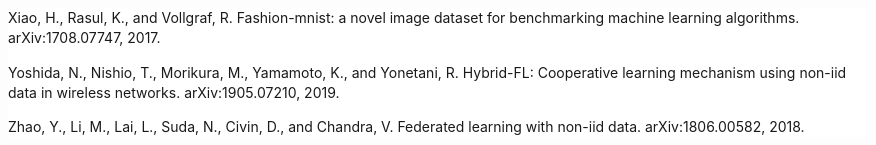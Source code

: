 Xiao, H., Rasul, K., and Vollgraf, R. Fashion-mnist: a novel image dataset for benchmarking machine learning algorithms. arXiv:1708.07747, 2017.

Yoshida, N., Nishio, T., Morikura, M., Yamamoto, K., and Yonetani, R. Hybrid-FL: Cooperative learning mechanism using non-iid data in wireless networks. arXiv:1905.07210, 2019.

Zhao, Y., Li, M., Lai, L., Suda, N., Civin, D., and Chandra, V. Federated learning with non-iid data. arXiv:1806.00582, 2018.
